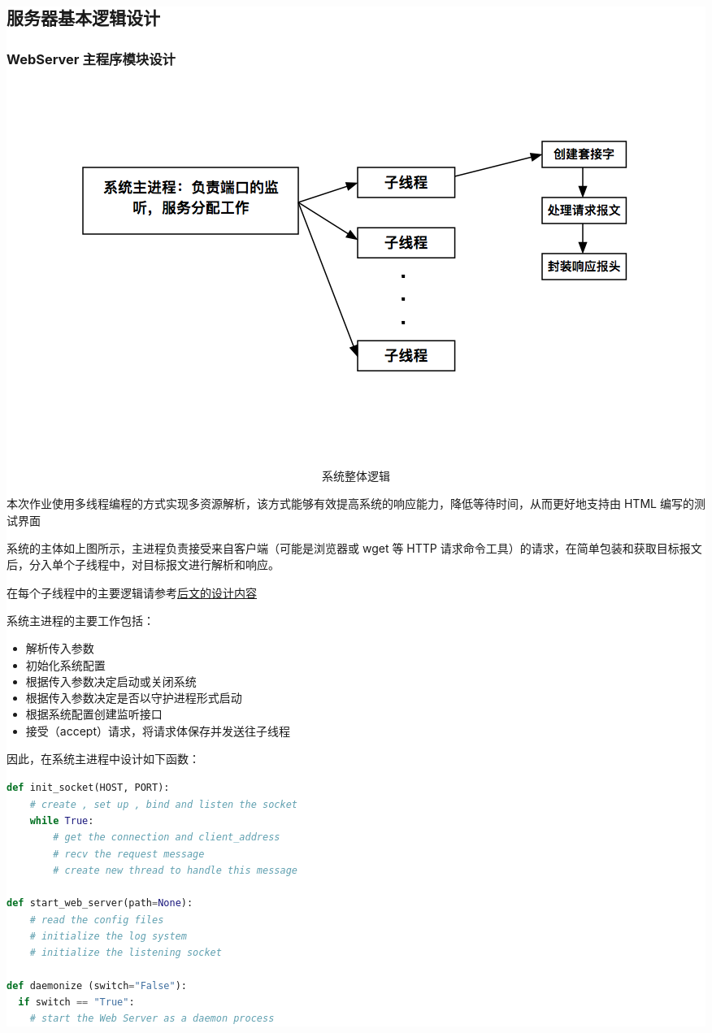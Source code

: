    
## 服务器基本逻辑设计
###  WebServer 主程序模块设计
<div align="center">

![系统整体逻辑](image/mainloop.png)

系统整体逻辑

</div>
本次作业使用多线程编程的方式实现多资源解析，该方式能够有效提高系统的响应能力，降低等待时间，从而更好地支持由 HTML 编写的测试界面

系统的主体如上图所示，主进程负责接受来自客户端（可能是浏览器或 wget 等 HTTP 请求命令工具）的请求，在简单包装和获取目标报文后，分入单个子线程中，对目标报文进行解析和响应。

在每个子线程中的主要逻辑请参考[后文的设计内容](#响应线程设计)

系统主进程的主要工作包括：
- 解析传入参数
- 初始化系统配置
- 根据传入参数决定启动或关闭系统
- 根据传入参数决定是否以守护进程形式启动
- 根据系统配置创建监听接口
- 接受（accept）请求，将请求体保存并发送往子线程

因此，在系统主进程中设计如下函数：

```Python 
def init_socket(HOST, PORT):
    # create , set up , bind and listen the socket
    while True:
        # get the connection and client_address
        # recv the request message
        # create new thread to handle this message
        
def start_web_server(path=None):
    # read the config files
    # initialize the log system
    # initialize the listening socket
    
def daemonize (switch="False"):
  if switch == "True":
    # start the Web Server as a daemon process

```